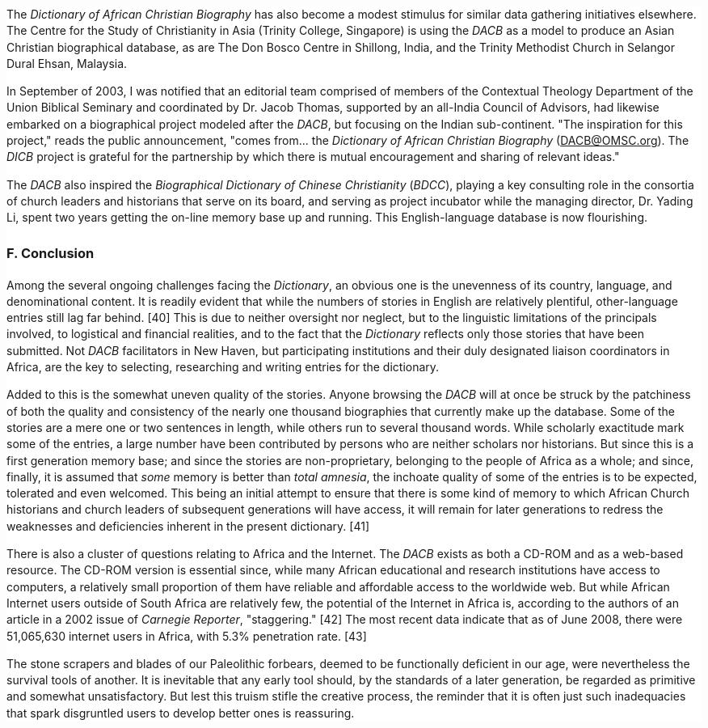 The _Dictionary of African Christian Biography_ has also become a modest stimulus for similar data gathering initiatives elsewhere. The Centre for the Study of Christianity in Asia (Trinity College, Singapore) is using the _DACB_ as a model to produce an Asian Christian biographical database, as are The Don Bosco Centre in Shillong, India, and the Trinity Methodist Church in Selangor Dural Ehsan, Malaysia.

In September of 2003, I was notified that an editorial team comprised of members of the Contextual Theology Department of the Union Biblical Seminary and coordinated by Dr. Jacob Thomas, supported by an all-India Council of Advisors, had likewise embarked on a biographical project modeled after the _DACB_, but focusing on the Indian sub-continent. "The inspiration for this project," reads the public announcement, "comes from... the _Dictionary of African Christian Biography_ (DACB@OMSC.org). The _DICB_ project is grateful for the partnership by which there is mutual encouragement and sharing of relevant ideas."

The _DACB_ also inspired the _Biographical Dictionary of Chinese Christianity_ (_BDCC_), playing a key consulting role in the consortia of church leaders and historians that serve on its board, and serving as project incubator while the managing director, Dr. Yading Li, spent two years getting the on-line memory base up and running. This English-language database is now flourishing.

### F. Conclusion

Among the several ongoing challenges facing the _Dictionary_, an obvious one is the unevenness of its country, language, and denominational content. It is readily evident that while the numbers of stories in English are relatively plentiful, other-language entries still lag far behind. [40] This is due to neither oversight nor neglect, but to the linguistic limitations of the principals involved, to logistical and financial realities, and to the fact that the _Dictionary_ reflects only those stories that have been submitted. Not _DACB_ facilitators in New Haven, but participating institutions and their duly designated liaison coordinators in Africa, are the key to selecting, researching and writing entries for the dictionary.

Added to this is the somewhat uneven quality of the stories. Anyone browsing the _DACB_ will at once be struck by the patchiness of both the quality and consistency of the nearly one thousand biographies that currently make up the database. Some of the stories are a mere one or two sentences in length, while others run to several thousand words. While scholarly exactitude mark some of the entries, a large number have been contributed by persons who are neither scholars nor historians. But since this is a first generation memory base; and since the stories are non-proprietary, belonging to the people of Africa as a whole; and since, finally, it is assumed that _some_ memory is better than _total amnesia_, the inchoate quality of some of the entries is to be expected, tolerated and even welcomed. This being an initial attempt to ensure that there is some kind of memory to which African Church historians and church leaders of subsequent generations will have access, it will remain for later generations to redress the weaknesses and deficiencies inherent in the present dictionary. [41]

There is also a cluster of questions relating to Africa and the Internet. The _DACB_ exists as both a CD-ROM and as a web-based resource. The CD-ROM version is essential since, while many African educational and research institutions have access to computers, a relatively small proportion of them have reliable and affordable access to the worldwide web. But while African Internet users outside of South Africa are relatively few, the potential of the Internet in Africa is, according to the authors of an article in a 2002 issue of _Carnegie Reporter_, "staggering." [42] The most recent data indicate that as of June 2008, there were 51,065,630 internet users in Africa, with 5.3% penetration rate. [43]

The stone scrapers and blades of our Paleolithic forbears, deemed to be functionally deficient in our age, were nevertheless the survival tools of another. It is inevitable that any early tool should, by the standards of a later generation, be regarded as primitive and somewhat unsatisfactory. But lest this truism stifle the creative process, the reminder that it is often just such inadequacies that spark disgruntled users to develop better ones is reassuring.
